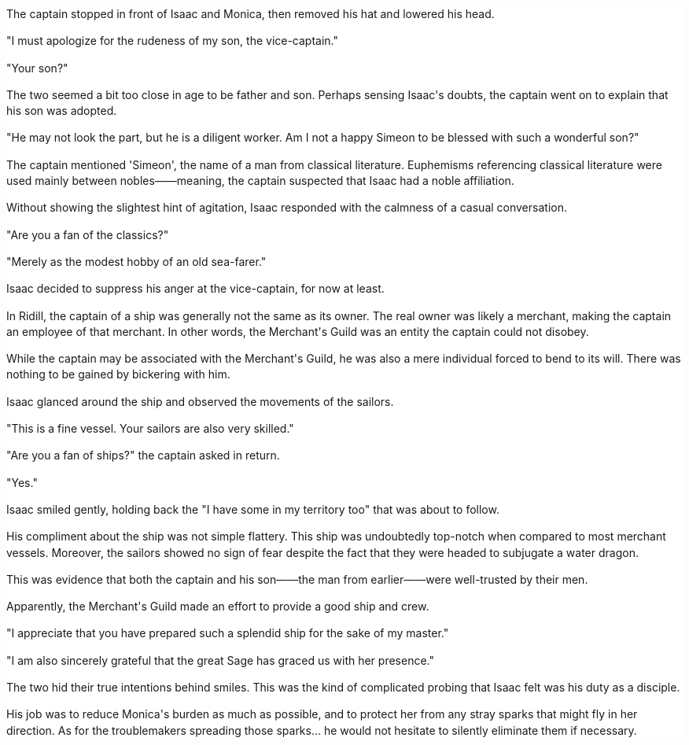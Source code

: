 The captain stopped in front of Isaac and Monica, then removed his hat and lowered his head.

"I must apologize for the rudeness of my son, the vice-captain."

"Your son?"

The two seemed a bit too close in age to be father and son. Perhaps sensing Isaac's doubts, the captain went on to explain that his son was adopted.

"He may not look the part, but he is a diligent worker. Am I not a happy Simeon to be blessed with such a wonderful son?"

The captain mentioned 'Simeon', the name of a man from classical literature. Euphemisms referencing classical literature were used mainly between nobles——meaning, the captain suspected that Isaac had a noble affiliation.

Without showing the slightest hint of agitation, Isaac responded with the calmness of a casual conversation.

"Are you a fan of the classics?"

"Merely as the modest hobby of an old sea-farer."

Isaac decided to suppress his anger at the vice-captain, for now at least.

In Ridill, the captain of a ship was generally not the same as its owner. The real owner was likely a merchant, making the captain an employee of that merchant. In other words, the Merchant's Guild was an entity the captain could not disobey.

While the captain may be associated with the Merchant's Guild, he was also a mere individual forced to bend to its will. There was nothing to be gained by bickering with him.

Isaac glanced around the ship and observed the movements of the sailors.

"This is a fine vessel. Your sailors are also very skilled."

"Are you a fan of ships?" the captain asked in return.

"Yes."

Isaac smiled gently, holding back the "I have some in my territory too" that was about to follow.

His compliment about the ship was not simple flattery. This ship was undoubtedly top-notch when compared to most merchant vessels. Moreover, the sailors showed no sign of fear despite the fact that they were headed to subjugate a water dragon.

This was evidence that both the captain and his son——the man from earlier——were well-trusted by their men.

Apparently, the Merchant's Guild made an effort to provide a good ship and crew.

"I appreciate that you have prepared such a splendid ship for the sake of my master."

"I am also sincerely grateful that the great Sage has graced us with her presence."

The two hid their true intentions behind smiles. This was the kind of complicated probing that Isaac felt was his duty as a disciple.

His job was to reduce Monica's burden as much as possible, and to protect her from any stray sparks that might fly in her direction. As for the troublemakers spreading those sparks... he would not hesitate to silently eliminate them if necessary.
